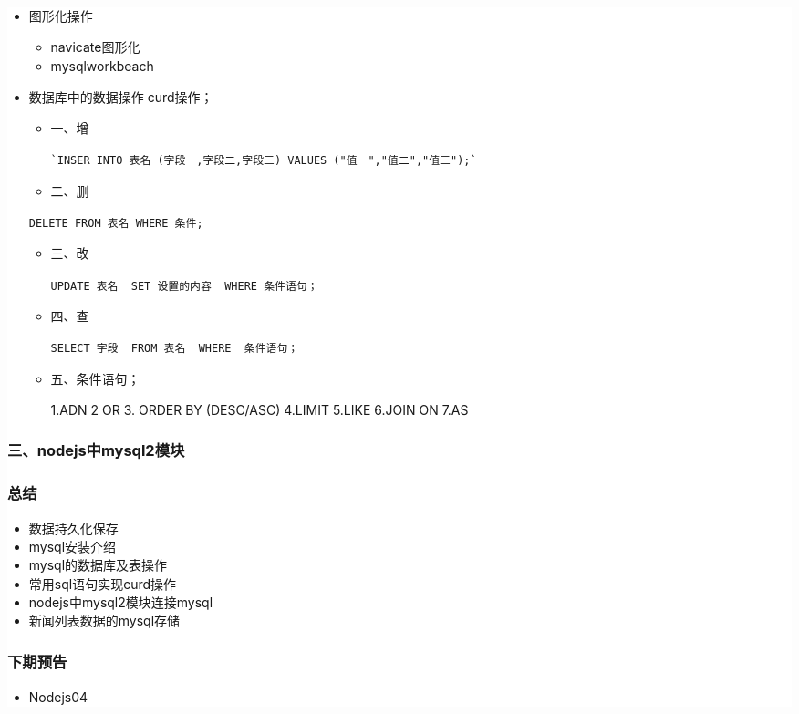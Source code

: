 
- 图形化操作

  - navicate图形化
  - mysqlworkbeach  

- 数据库中的数据操作 curd操作；

  - 一、增  

     	`INSER INTO 表名 (字段一,字段二,字段三) VALUES ("值一","值二","值三");`

  -  二、删

    `DELETE FROM 表名 WHERE 条件;`

  - 三、改

    `UPDATE 表名  SET 设置的内容  WHERE 条件语句；`

  - 四、查

    `SELECT 字段  FROM 表名  WHERE  条件语句；`

  - 五、条件语句；

    1.ADN  2 OR  3. ORDER BY  (DESC/ASC)  4.LIMIT  5.LIKE 6.JOIN ON  7.AS 

### 三、nodejs中mysql2模块

### 总结

- 数据持久化保存
- mysql安装介绍
- mysql的数据库及表操作
- 常用sql语句实现curd操作
- nodejs中mysql2模块连接mysql
- 新闻列表数据的mysql存储

### 下期预告

- Nodejs04

  




